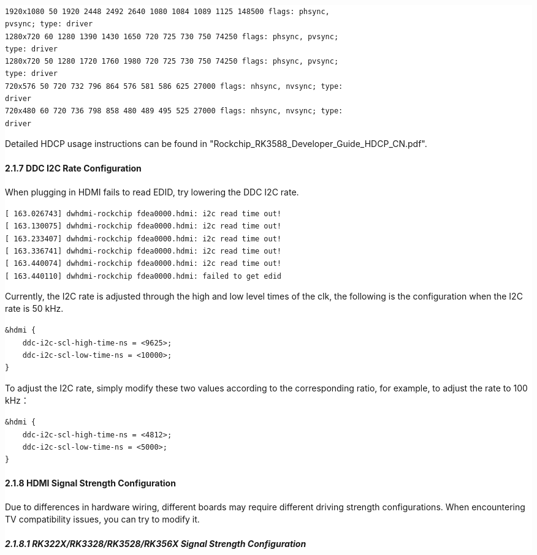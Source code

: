    ```
 1920x1080 50 1920 2448 2492 2640 1080 1084 1089 1125 148500 flags: phsync, 
pvsync; type: driver
 1280x720 60 1280 1390 1430 1650 720 725 730 750 74250 flags: phsync, pvsync; 
type: driver
 1280x720 50 1280 1720 1760 1980 720 725 730 750 74250 flags: phsync, pvsync; 
type: driver
 720x576 50 720 732 796 864 576 581 586 625 27000 flags: nhsync, nvsync; type: 
driver
 720x480 60 720 736 798 858 480 489 495 525 27000 flags: nhsync, nvsync; type: 
driver
   ```


Detailed HDCP usage instructions can be found in "Rockchip_RK3588_Developer_Guide_HDCP_CN.pdf".

#### 2.1.7 DDC I2C Rate Configuration
When plugging in HDMI fails to read EDID, try lowering the DDC I2C rate.

```
[ 163.026743] dwhdmi-rockchip fdea0000.hdmi: i2c read time out!
[ 163.130075] dwhdmi-rockchip fdea0000.hdmi: i2c read time out!
[ 163.233407] dwhdmi-rockchip fdea0000.hdmi: i2c read time out!
[ 163.336741] dwhdmi-rockchip fdea0000.hdmi: i2c read time out!
[ 163.440074] dwhdmi-rockchip fdea0000.hdmi: i2c read time out!
[ 163.440110] dwhdmi-rockchip fdea0000.hdmi: failed to get edid
```

Currently, the I2C rate is adjusted through the high and low level times of the clk, the following is the configuration when the I2C rate is 50 kHz.

```dts
&hdmi {
    ddc-i2c-scl-high-time-ns = <9625>;
    ddc-i2c-scl-low-time-ns = <10000>;
}
```
To adjust the I2C rate, simply modify these two values according to the corresponding ratio, for example, to adjust the rate to 100 kHz：


```dts
&hdmi {
    ddc-i2c-scl-high-time-ns = <4812>;
    ddc-i2c-scl-low-time-ns = <5000>;
}
```

#### 2.1.8 HDMI Signal Strength Configuration
Due to differences in hardware wiring, different boards may require different driving strength configurations. When encountering TV compatibility issues, you can try to modify it.



##### 2.1.8.1 RK322X/RK3328/RK3528/RK356X Signal Strength Configuration
